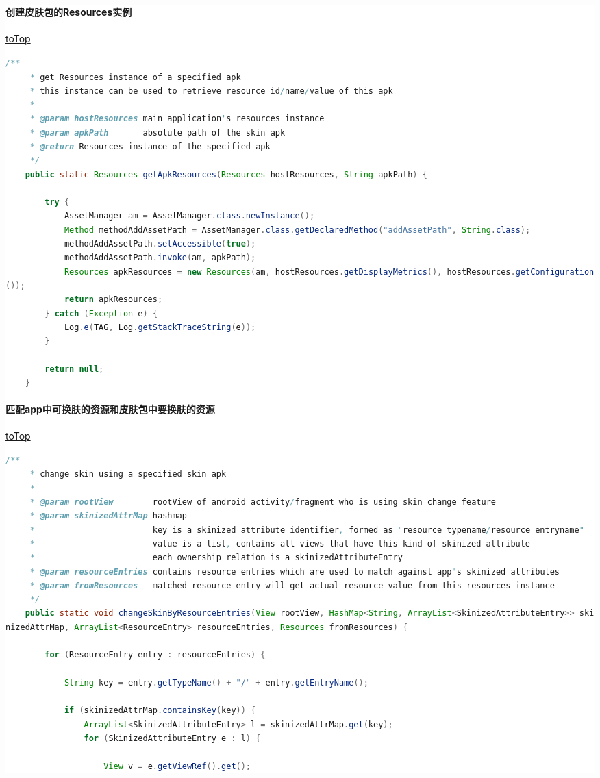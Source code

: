 #### 创建皮肤包的Resources实例

[toTop](#目录)

```java
/**
     * get Resources instance of a specified apk
     * this instance can be used to retrieve resource id/name/value of this apk
     *
     * @param hostResources main application's resources instance
     * @param apkPath       absolute path of the skin apk
     * @return Resources instance of the specified apk
     */
    public static Resources getApkResources(Resources hostResources, String apkPath) {

        try {
            AssetManager am = AssetManager.class.newInstance();
            Method methodAddAssetPath = AssetManager.class.getDeclaredMethod("addAssetPath", String.class);
            methodAddAssetPath.setAccessible(true);
            methodAddAssetPath.invoke(am, apkPath);
            Resources apkResources = new Resources(am, hostResources.getDisplayMetrics(), hostResources.getConfiguration());
            return apkResources;
        } catch (Exception e) {
            Log.e(TAG, Log.getStackTraceString(e));
        }

        return null;
    }
```

#### 匹配app中可换肤的资源和皮肤包中要换肤的资源

[toTop](#目录)

```java
/**
     * change skin using a specified skin apk
     *
     * @param rootView        rootView of android activity/fragment who is using skin change feature
     * @param skinizedAttrMap hashmap
     *                        key is a skinized attribute identifier, formed as "resource typename/resource entryname"
     *                        value is a list, contains all views that have this kind of skinized attribute
     *                        each ownership relation is a skinizedAttributeEntry
     * @param resourceEntries contains resource entries which are used to match against app's skinized attributes
     * @param fromResources   matched resource entry will get actual resource value from this resources instance
     */
    public static void changeSkinByResourceEntries(View rootView, HashMap<String, ArrayList<SkinizedAttributeEntry>> skinizedAttrMap, ArrayList<ResourceEntry> resourceEntries, Resources fromResources) {

        for (ResourceEntry entry : resourceEntries) {

            String key = entry.getTypeName() + "/" + entry.getEntryName();

            if (skinizedAttrMap.containsKey(key)) {
                ArrayList<SkinizedAttributeEntry> l = skinizedAttrMap.get(key);
                for (SkinizedAttributeEntry e : l) {

                    View v = e.getViewRef().get();
```